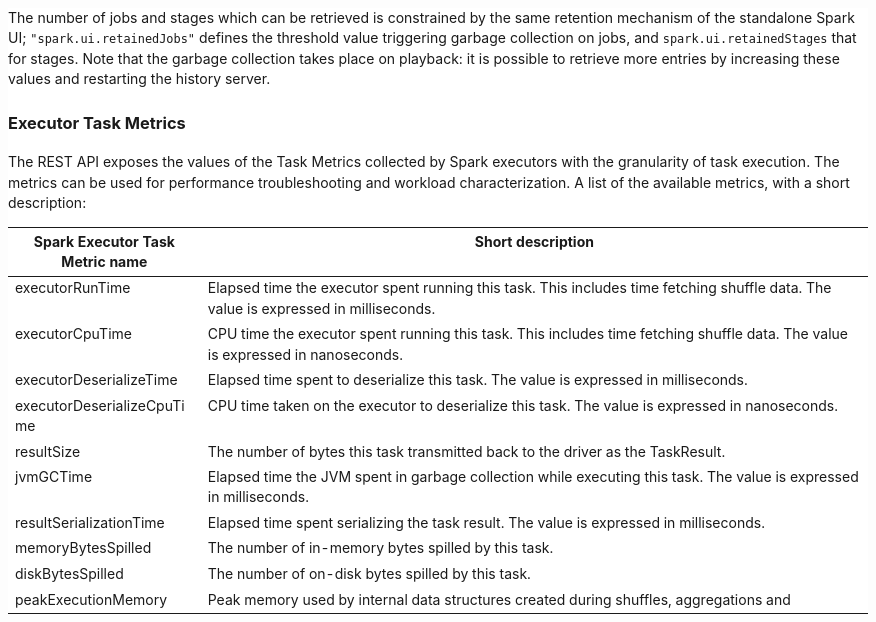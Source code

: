 The number of jobs and stages which can be retrieved is constrained by the same retention
mechanism of the standalone Spark UI; `"spark.ui.retainedJobs"` defines the threshold
value triggering garbage collection on jobs, and `spark.ui.retainedStages` that for stages.
Note that the garbage collection takes place on playback: it is possible to retrieve
more entries by increasing these values and restarting the history server.

### Executor Task Metrics

The REST API exposes the values of the Task Metrics collected by Spark executors with the granularity
of task execution. The metrics can be used for performance troubleshooting and workload characterization.
A list of the available metrics, with a short description:

<table>
  <thead>
    <tr>
      <th>Spark Executor Task Metric name</th>
      <th>Short description</th>
    </tr>
  </thead>
  <tr>
    <td>executorRunTime</td>
    <td>Elapsed time the executor spent running this task. This includes time fetching shuffle data.
    The value is expressed in milliseconds.</td>
  </tr>
  <tr>
    <td>executorCpuTime</td>
    <td>CPU time the executor spent running this task. This includes time fetching shuffle data.
    The value is expressed in nanoseconds.</td>
  </tr>
  <tr>
    <td>executorDeserializeTime</td>
    <td>Elapsed time spent to deserialize this task. The value is expressed in milliseconds.</td>
  </tr>
  <tr>
    <td>executorDeserializeCpuTime</td>
    <td>CPU time taken on the executor to deserialize this task. The value is expressed
    in nanoseconds.</td>
  </tr>
  <tr>
    <td>resultSize</td>
    <td>The number of bytes this task transmitted back to the driver as the TaskResult.</td>
  </tr>
  <tr>
    <td>jvmGCTime</td>
    <td>Elapsed time the JVM spent in garbage collection while executing this task.
    The value is expressed in milliseconds.</td>
  </tr>
  <tr>
    <td>resultSerializationTime</td>
    <td>Elapsed time spent serializing the task result. The value is expressed in milliseconds.</td>
  </tr>
  <tr>
    <td>memoryBytesSpilled</td>
    <td>The number of in-memory bytes spilled by this task.</td>
  </tr>
  <tr>
    <td>diskBytesSpilled</td>
    <td>The number of on-disk bytes spilled by this task.</td>
  </tr>
  <tr>
    <td>peakExecutionMemory</td>
    <td>Peak memory used by internal data structures created during shuffles, aggregations and